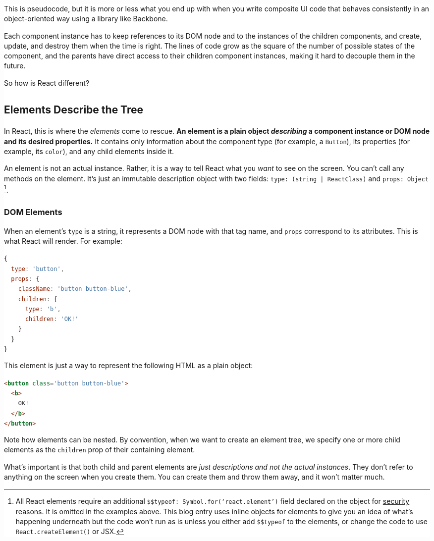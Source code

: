This is pseudocode, but it is more or less what you end up with when you write composite UI code that behaves consistently in an object-oriented way using a library like Backbone.

Each component instance has to keep references to its DOM node and to the instances of the children components, and create, update, and destroy them when the time is right. The lines of code grow as the square of the number of possible states of the component, and the parents have direct access to their children component instances, making it hard to decouple them in the future.

So how is React different?

## Elements Describe the Tree

In React, this is where the *elements* come to rescue. **An element is a plain object *describing* a component instance or DOM node and its desired properties.** It contains only information about the component type (for example, a `Button`), its properties (for example, its `color`), and any child elements inside it.

An element is not an actual instance. Rather, it is a way to tell React what you *want* to see on the screen. You can’t call any methods on the element. It’s just an immutable description object with two fields: `type: (string | ReactClass)` and `props: Object`[^1].

### DOM Elements

When an element’s `type` is a string, it represents a DOM node with that tag name, and `props` correspond to its attributes. This is what React will render. For example:

```js
{
  type: 'button',
  props: {
    className: 'button button-blue',
    children: {
      type: 'b',
      children: 'OK!'
    }
  }
}
```

This element is just a way to represent the following HTML as a plain object:

```html
<button class='button button-blue'>
  <b>
    OK!
  </b>
</button>
```

Note how elements can be nested. By convention, when we want to create an element tree, we specify one or more child elements as the `children` prop of their containing element.

What’s important is that both child and parent elements are *just descriptions and not the actual instances*. They don’t refer to anything on the screen when you create them. You can create them and throw them away, and it won’t matter much.


[^1]: All React elements require an additional ``$$typeof: Symbol.for(‘react.element’)`` field declared on the object for [security reasons](https://github.com/facebook/react/pull/4832). It is omitted in the examples above. This blog entry uses inline objects for elements to give you an idea of what’s happening underneath but the code won’t run as is unless you either add `$$typeof` to the elements, or change the code to use `React.createElement()` or JSX.